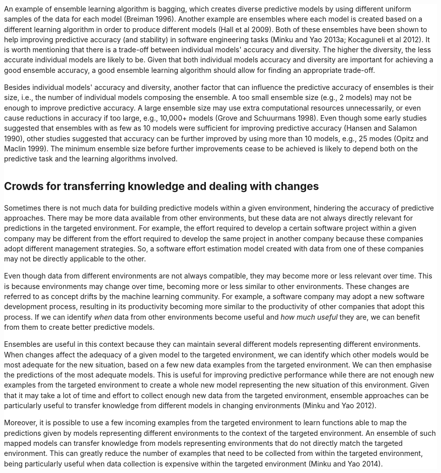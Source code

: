 An example of ensemble learning algorithm is bagging, which creates diverse predictive models by using different uniform samples of the data for each model (Breiman 1996). Another example are ensembles where each model is created based on a different learning algorithm in order to produce different models (Hall et al 2009). Both of these ensembles have been shown to help improving predictive accuracy (and stability) in software engineering tasks (Minku and Yao 2013a; Kocaguneli et al 2012). It is worth mentioning that there is a trade-off between individual models' accuracy and diversity. The higher the diversity, the less accurate individual models are likely to be. Given that both individual models accuracy and diversity are important for achieving a good ensemble accuracy, a good ensemble learning algorithm should allow for finding an appropriate trade-off.

Besides individual models' accuracy and diversity, another factor that can influence the predictive accuracy of ensembles is their size, i.e., the number of individual models composing the ensemble. A too small ensemble size (e.g., 2 models) may not be enough to improve predictive accuracy. A large ensemble size may use extra computational resources unnecessarily, or even cause reductions in accuracy if too large, e.g., 10,000+ models (Grove and Schuurmans 1998). Even though some early studies suggested that ensembles with as few as 10 models were sufficient for improving predictive accuracy (Hansen and Salamon 1990), other studies suggested that accuracy can be further improved by using more than 10 models, e.g., 25 modes (Opitz and Maclin 1999). The minimum ensemble size before further improvements cease to be achieved is likely to depend both on the predictive task and the learning algorithms involved.

## Crowds for transferring knowledge and dealing with changes

Sometimes there is not much data for building predictive models within a given environment, hindering the accuracy of predictive approaches. There may be more data available from other environments, but these data are not always directly relevant for predictions in the targeted environment. For example, the effort required to develop a certain software project within a given company may be different from the effort required to develop the same project in another company because these companies adopt different management strategies. So, a software effort estimation model created with data from one of these companies may not be directly applicable to the other. 

Even though data from different environments are not always compatible, they may become more or less relevant over time. This is because environments may change over time, becoming more or less similar to other environments. These changes are referred to as concept drifts by the machine learning community. For example, a software company may adopt a new software development process, resulting in its productivity becoming more similar to the productivity of other companies that adopt this process. If we can identify <em>when</em> data from other environments become useful and <em>how much useful</em> they are, we can benefit from them to create better predictive models. 

Ensembles are useful in this context because they can maintain several different models representing different environments. When changes affect the adequacy of a given model to the targeted environment, we can identify which other models would be most adequate for the new situation, based on a few new data examples from the targeted environment. We can then emphasise the predictions of the most adequate models. This is useful for improving predictive performance while there are not enough new examples from the targeted environment to create a whole new model representing the new situation of this environment. Given that it may take a lot of time and effort to collect enough new data from the targeted environment, ensemble approaches can be particularly useful to transfer knowledge from different models in changing environments (Minku and Yao 2012). 

Moreover, it is possible to use a few incoming examples from the targeted environment to learn functions able to map the predictions given by models representing different environments to the context of the targeted environment. An ensemble of such mapped models can transfer knowledge from models representing environments that do not directly match the targeted environment. This can greatly reduce the number of examples that need to be collected from within the targeted environment, being particularly useful when data collection is expensive within the targeted environment (Minku and Yao 2014). 
